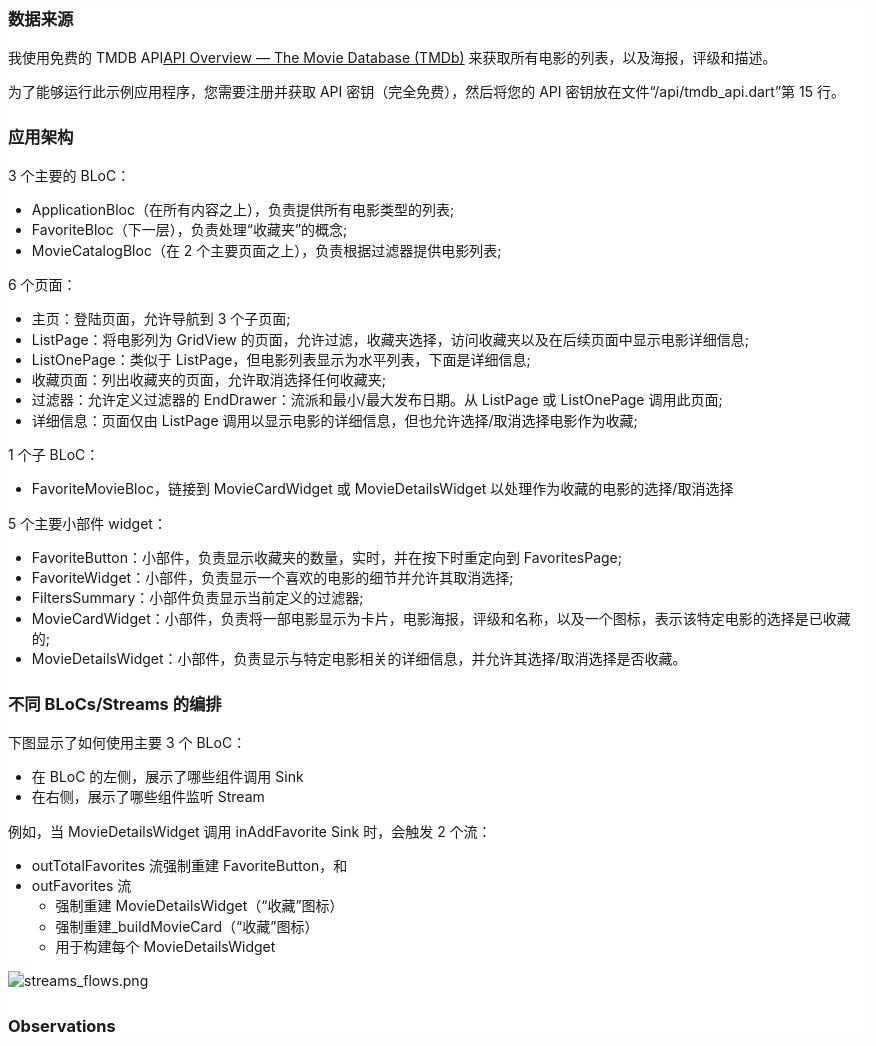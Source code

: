 ### 数据来源

我使用免费的 TMDB API[API Overview — The Movie Database (TMDb)](https://www.themoviedb.org/documentation/api)
来获取所有电影的列表，以及海报，评级和描述。

为了能够运行此示例应用程序，您需要注册并获取 API 密钥（完全免费），然后将您的 API 密钥放在文件“/api/tmdb_api.dart”第 15 行。

### 应用架构

3 个主要的 BLoC：

- ApplicationBloc（在所有内容之上），负责提供所有电影类型的列表;
- FavoriteBloc（下一层），负责处理“收藏夹”的概念;
- MovieCatalogBloc（在 2 个主要页面之上），负责根据过滤器提供电影列表;

6 个页面：

- 主页：登陆页面，允许导航到 3 个子页面;
- ListPage：将电影列为 GridView 的页面，允许过滤，收藏夹选择，访问收藏夹以及在后续页面中显示电影详细信息;
- ListOnePage：类似于 ListPage，但电影列表显示为水平列表，下面是详细信息;
- 收藏页面：列出收藏夹的页面，允许取消选择任何收藏夹;
- 过滤器：允许定义过滤器的 EndDrawer：流派和最小/最大发布日期。从 ListPage 或 ListOnePage 调用此页面;
- 详细信息：页面仅由 ListPage 调用以显示电影的详细信息，但也允许选择/取消选择电影作为收藏;

1 个子 BLoC：

- FavoriteMovieBloc，链接到 MovieCardWidget 或 MovieDetailsWidget 以处理作为收藏的电影的选择/取消选择

5 个主要小部件 widget：

- FavoriteButton：小部件，负责显示收藏夹的数量，实时，并在按下时重定向到 FavoritesPage;
- FavoriteWidget：小部件，负责显示一个喜欢的电影的细节并允许其取消选择;
- FiltersSummary：小部件负责显示当前定义的过滤器;
- MovieCardWidget：小部件，负责将一部电影显示为卡片，电影海报，评级和名称，以及一个图标，表示该特定电影的选择是已收藏的;
- MovieDetailsWidget：小部件，负责显示与特定电影相关的详细信息，并允许其选择/取消选择是否收藏。

### 不同 BLoCs/Streams 的编排

下图显示了如何使用主要 3 个 BLoC：

- 在 BLoC 的左侧，展示了哪些组件调用 Sink
- 在右侧，展示了哪些组件监听 Stream

例如，当 MovieDetailsWidget 调用 inAddFavorite Sink 时，会触发 2 个流：

- outTotalFavorites 流强制重建 FavoriteButton，和
- outFavorites 流
  - 强制重建 MovieDetailsWidget（“收藏”图标）
  - 强制重建\_buildMovieCard（“收藏”图标）
  - 用于构建每个 MovieDetailsWidget

![streams_flows.png](https://www.didierboelens.com/images/streams_flows.png)

### Observations
